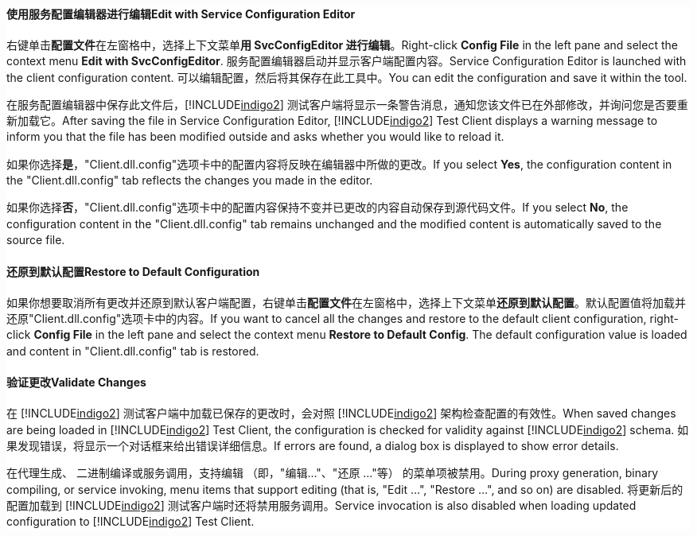 #### <a name="edit-with-service-configuration-editor"></a><span data-ttu-id="0efed-155">使用服务配置编辑器进行编辑</span><span class="sxs-lookup"><span data-stu-id="0efed-155">Edit with Service Configuration Editor</span></span>  
 <span data-ttu-id="0efed-156">右键单击**配置文件**在左窗格中，选择上下文菜单**用 SvcConfigEditor 进行编辑**。</span><span class="sxs-lookup"><span data-stu-id="0efed-156">Right-click **Config File** in the left pane and select the context menu **Edit with SvcConfigEditor**.</span></span> <span data-ttu-id="0efed-157">服务配置编辑器启动并显示客户端配置内容。</span><span class="sxs-lookup"><span data-stu-id="0efed-157">Service Configuration Editor is launched with the client configuration content.</span></span> <span data-ttu-id="0efed-158">可以编辑配置，然后将其保存在此工具中。</span><span class="sxs-lookup"><span data-stu-id="0efed-158">You can edit the configuration and save it within the tool.</span></span>  
  
 <span data-ttu-id="0efed-159">在服务配置编辑器中保存此文件后，[!INCLUDE[indigo2](../../../includes/indigo2-md.md)] 测试客户端将显示一条警告消息，通知您该文件已在外部修改，并询问您是否要重新加载它。</span><span class="sxs-lookup"><span data-stu-id="0efed-159">After saving the file in Service Configuration Editor, [!INCLUDE[indigo2](../../../includes/indigo2-md.md)] Test Client displays a warning message to inform you that the file has been modified outside and asks whether you would like to reload it.</span></span>  
  
 <span data-ttu-id="0efed-160">如果你选择**是**，"Client.dll.config"选项卡中的配置内容将反映在编辑器中所做的更改。</span><span class="sxs-lookup"><span data-stu-id="0efed-160">If you select **Yes**, the configuration content in the "Client.dll.config" tab reflects the changes you made in the editor.</span></span>  
  
 <span data-ttu-id="0efed-161">如果你选择**否**，"Client.dll.config"选项卡中的配置内容保持不变并已更改的内容自动保存到源代码文件。</span><span class="sxs-lookup"><span data-stu-id="0efed-161">If you select **No**, the configuration content in the "Client.dll.config" tab remains unchanged and the modified content is automatically saved to the source file.</span></span>  
  
#### <a name="restore-to-default-configuration"></a><span data-ttu-id="0efed-162">还原到默认配置</span><span class="sxs-lookup"><span data-stu-id="0efed-162">Restore to Default Configuration</span></span>  
 <span data-ttu-id="0efed-163">如果你想要取消所有更改并还原到默认客户端配置，右键单击**配置文件**在左窗格中，选择上下文菜单**还原到默认配置**。默认配置值将加载并还原"Client.dll.config"选项卡中的内容。</span><span class="sxs-lookup"><span data-stu-id="0efed-163">If you want to cancel all the changes and restore to the default client configuration, right-click **Config File** in the left pane and select the context menu **Restore to Default Config**. The default configuration value is loaded and content in "Client.dll.config" tab is restored.</span></span>  
  
#### <a name="validate-changes"></a><span data-ttu-id="0efed-164">验证更改</span><span class="sxs-lookup"><span data-stu-id="0efed-164">Validate Changes</span></span>  
 <span data-ttu-id="0efed-165">在 [!INCLUDE[indigo2](../../../includes/indigo2-md.md)] 测试客户端中加载已保存的更改时，会对照 [!INCLUDE[indigo2](../../../includes/indigo2-md.md)] 架构检查配置的有效性。</span><span class="sxs-lookup"><span data-stu-id="0efed-165">When saved changes are being loaded in [!INCLUDE[indigo2](../../../includes/indigo2-md.md)] Test Client, the configuration is checked for validity against [!INCLUDE[indigo2](../../../includes/indigo2-md.md)] schema.</span></span> <span data-ttu-id="0efed-166">如果发现错误，将显示一个对话框来给出错误详细信息。</span><span class="sxs-lookup"><span data-stu-id="0efed-166">If errors are found, a dialog box is displayed to show error details.</span></span>  
  
 <span data-ttu-id="0efed-167">在代理生成、 二进制编译或服务调用，支持编辑 （即，"编辑..."、"还原 …"等） 的菜单项被禁用。</span><span class="sxs-lookup"><span data-stu-id="0efed-167">During proxy generation, binary compiling, or service invoking, menu items that support editing (that is, "Edit …", "Restore …", and so on) are disabled.</span></span> <span data-ttu-id="0efed-168">将更新后的配置加载到 [!INCLUDE[indigo2](../../../includes/indigo2-md.md)] 测试客户端时还将禁用服务调用。</span><span class="sxs-lookup"><span data-stu-id="0efed-168">Service invocation is also disabled when loading updated configuration to [!INCLUDE[indigo2](../../../includes/indigo2-md.md)] Test Client.</span></span>  
  